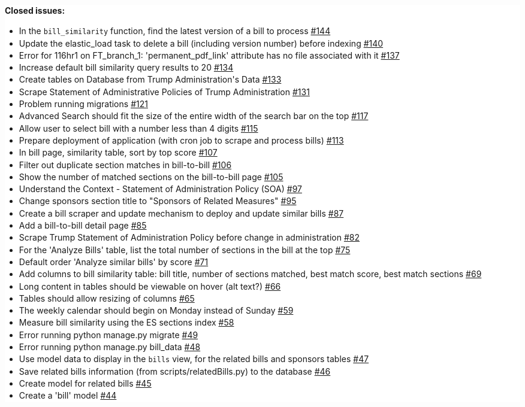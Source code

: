 **Closed issues:**

- In the `bill_similarity` function, find the latest version of a bill to process [\#144](https://github.com/aih/FlatGov/issues/144)
- Update the elastic\_load task to delete a bill \(including version number\) before indexing [\#140](https://github.com/aih/FlatGov/issues/140)
- Error for 116hr1 on FT\_branch\_1: 'permanent\_pdf\_link' attribute has no file associated with it [\#137](https://github.com/aih/FlatGov/issues/137)
- Increase default  bill similarity query results to 20  [\#134](https://github.com/aih/FlatGov/issues/134)
- Create tables on Database from Trump Administration's Data [\#133](https://github.com/aih/FlatGov/issues/133)
- Scrape Statement of Administrative Policies of Trump Administration [\#131](https://github.com/aih/FlatGov/issues/131)
- Problem running migrations [\#121](https://github.com/aih/FlatGov/issues/121)
- Advanced Search should fit the size of the entire width of the search bar on the top [\#117](https://github.com/aih/FlatGov/issues/117)
- Allow user to select bill with a number less than 4 digits [\#115](https://github.com/aih/FlatGov/issues/115)
- Prepare deployment of application \(with cron job to scrape and process bills\) [\#113](https://github.com/aih/FlatGov/issues/113)
- In bill page, similarity table, sort by top score [\#107](https://github.com/aih/FlatGov/issues/107)
- Filter out duplicate section matches in bill-to-bill [\#106](https://github.com/aih/FlatGov/issues/106)
- Show the number of matched sections on the bill-to-bill page [\#105](https://github.com/aih/FlatGov/issues/105)
- Understand the Context - Statement of Administration Policy \(SOA\) [\#97](https://github.com/aih/FlatGov/issues/97)
- Change sponsors section title to "Sponsors of Related Measures" [\#95](https://github.com/aih/FlatGov/issues/95)
- Create a bill scraper and update mechanism to deploy and update similar bills [\#87](https://github.com/aih/FlatGov/issues/87)
- Add a bill-to-bill detail page [\#85](https://github.com/aih/FlatGov/issues/85)
- Scrape Trump Statement of Administration Policy before change in administration  [\#82](https://github.com/aih/FlatGov/issues/82)
- For the 'Analyze Bills' table, list the total number of sections in the bill at the top [\#75](https://github.com/aih/FlatGov/issues/75)
- Default order 'Analyze similar bills' by score [\#71](https://github.com/aih/FlatGov/issues/71)
- Add columns to bill similarity table: bill title, number of sections matched, best match score, best match sections [\#69](https://github.com/aih/FlatGov/issues/69)
- Long content in tables should be viewable on hover \(alt text?\)  [\#66](https://github.com/aih/FlatGov/issues/66)
- Tables should allow resizing of columns [\#65](https://github.com/aih/FlatGov/issues/65)
- The weekly calendar should begin on Monday instead of Sunday [\#59](https://github.com/aih/FlatGov/issues/59)
- Measure bill similarity using the ES sections index [\#58](https://github.com/aih/FlatGov/issues/58)
- Error running python manage.py migrate [\#49](https://github.com/aih/FlatGov/issues/49)
- Error running python manage.py bill\_data [\#48](https://github.com/aih/FlatGov/issues/48)
- Use model data to display in the `bills` view, for the related bills and sponsors tables [\#47](https://github.com/aih/FlatGov/issues/47)
- Save related bills information \(from scripts/relatedBills.py\) to the database  [\#46](https://github.com/aih/FlatGov/issues/46)
- Create model for related bills [\#45](https://github.com/aih/FlatGov/issues/45)
- Create a 'bill' model [\#44](https://github.com/aih/FlatGov/issues/44)
